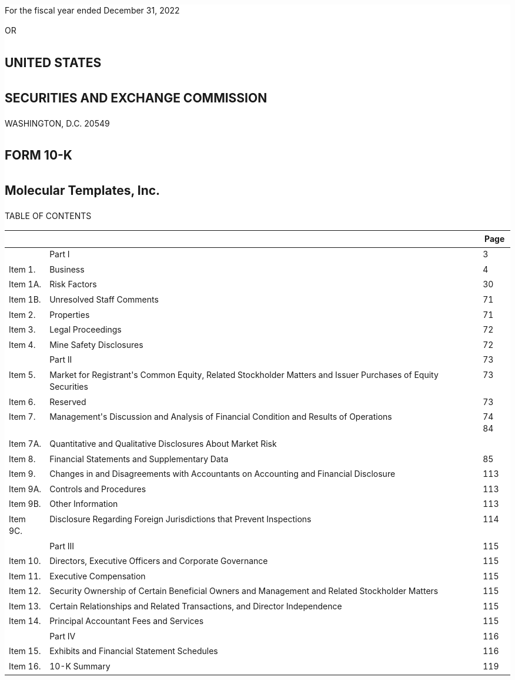 For the fiscal year ended December 31, 2022

OR

## UNITED STATES

## SECURITIES AND EXCHANGE COMMISSION

WASHINGTON, D.C. 20549

## FORM 10-K

## Molecular Templates, Inc.

TABLE OF CONTENTS

|          |                                                                                                              | Page   |
|----------|--------------------------------------------------------------------------------------------------------------|--------|
|          | Part I                                                                                                       | 3      |
| Item 1.  | Business                                                                                                     | 4      |
| Item 1A. | Risk Factors                                                                                                 | 30     |
| Item 1B. | Unresolved Staff Comments                                                                                    | 71     |
| Item 2.  | Properties                                                                                                   | 71     |
| Item 3.  | Legal Proceedings                                                                                            | 72     |
| Item 4.  | Mine Safety Disclosures                                                                                      | 72     |
|          | Part II                                                                                                      | 73     |
| Item 5.  | Market for Registrant's Common Equity, Related Stockholder Matters and Issuer Purchases of Equity Securities | 73     |
| Item 6.  | Reserved                                                                                                     | 73     |
| Item 7.  | Management's Discussion and Analysis of Financial Condition and Results of Operations                        | 74 84  |
| Item 7A. | Quantitative and Qualitative Disclosures About Market Risk                                                   |        |
| Item 8.  | Financial Statements and Supplementary Data                                                                  | 85     |
| Item 9.  | Changes in and Disagreements with Accountants on Accounting and Financial Disclosure                         | 113    |
| Item 9A. | Controls and Procedures                                                                                      | 113    |
| Item 9B. | Other Information                                                                                            | 113    |
| Item 9C. | Disclosure Regarding Foreign Jurisdictions that Prevent Inspections                                          | 114    |
|          | Part III                                                                                                     | 115    |
| Item 10. | Directors, Executive Officers and Corporate Governance                                                       | 115    |
| Item 11. | Executive Compensation                                                                                       | 115    |
| Item 12. | Security Ownership of Certain Beneficial Owners and Management and Related Stockholder Matters               | 115    |
| Item 13. | Certain Relationships and Related Transactions, and Director Independence                                    | 115    |
| Item 14. | Principal Accountant Fees and Services                                                                       | 115    |
|          | Part IV                                                                                                      | 116    |
| Item 15. | Exhibits and Financial Statement Schedules                                                                   | 116    |
| Item 16. | 10-K Summary                                                                                                 | 119    |